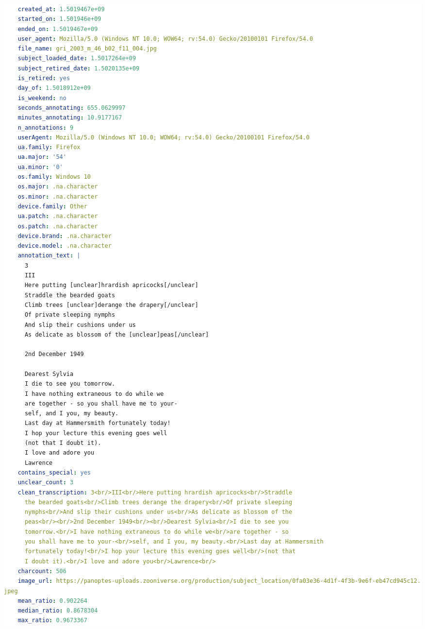 ```yaml
    created_at: 1.5019467e+09
    started_on: 1.501946e+09
    ended_on: 1.5019467e+09
    user_agent: Mozilla/5.0 (Windows NT 10.0; WOW64; rv:54.0) Gecko/20100101 Firefox/54.0
    file_name: gri_2003_m_46_b02_f11_004.jpg
    subject_loaded_date: 1.5017264e+09
    subject_retired_date: 1.5020135e+09
    is_retired: yes
    day_of: 1.5018912e+09
    is_weekend: no
    seconds_annotating: 655.0629997
    minutes_annotating: 10.9177167
    n_annotations: 9
    userAgent: Mozilla/5.0 (Windows NT 10.0; WOW64; rv:54.0) Gecko/20100101 Firefox/54.0
    ua.family: Firefox
    ua.major: '54'
    ua.minor: '0'
    os.family: Windows 10
    os.major: .na.character
    os.minor: .na.character
    device.family: Other
    ua.patch: .na.character
    os.patch: .na.character
    device.brand: .na.character
    device.model: .na.character
    annotation_text: |
      3
      III
      Here putting [unclear]hrardish apricocks[/unclear]
      Straddle the bearded goats
      Climb trees [unclear]derange the drapery[/unclear]
      Of private sleeping nymphs
      And slip their cushions under us
      As delicate as blossom of the [unclear]peas[/unclear]

      2nd December 1949

      Dearest Sylvia
      I die to see you tomorrow.
      I have nothing extraneous to do while we
      are together - so you shall have me to your-
      self, and I you, my beauty.
      Last day at Hammersmith fortunately today!
      I hop your lecture this evening goes well
      (not that I doubt it).
      I love and adore you
      Lawrence
    contains_special: yes
    unclear_count: 3
    clean_transcription: 3<br/>III<br/>Here putting hrardish apricocks<br/>Straddle
      the bearded goats<br/>Climb trees derange the drapery<br/>Of private sleeping
      nymphs<br/>And slip their cushions under us<br/>As delicate as blossom of the
      peas<br/><br/>2nd December 1949<br/><br/>Dearest Sylvia<br/>I die to see you
      tomorrow.<br/>I have nothing extraneous to do while we<br/>are together - so
      you shall have me to your-<br/>self, and I you, my beauty.<br/>Last day at Hammersmith
      fortunately today!<br/>I hop your lecture this evening goes well<br/>(not that
      I doubt it).<br/>I love and adore you<br/>Lawrence<br/>
    charcount: 506
    image_url: https://panoptes-uploads.zooniverse.org/production/subject_location/0fa03e36-4d1f-4f3b-9e6f-eb47cd945c12.jpeg
    mean_ratio: 0.902264
    median_ratio: 0.8678304
    max_ratio: 0.9673367
```
